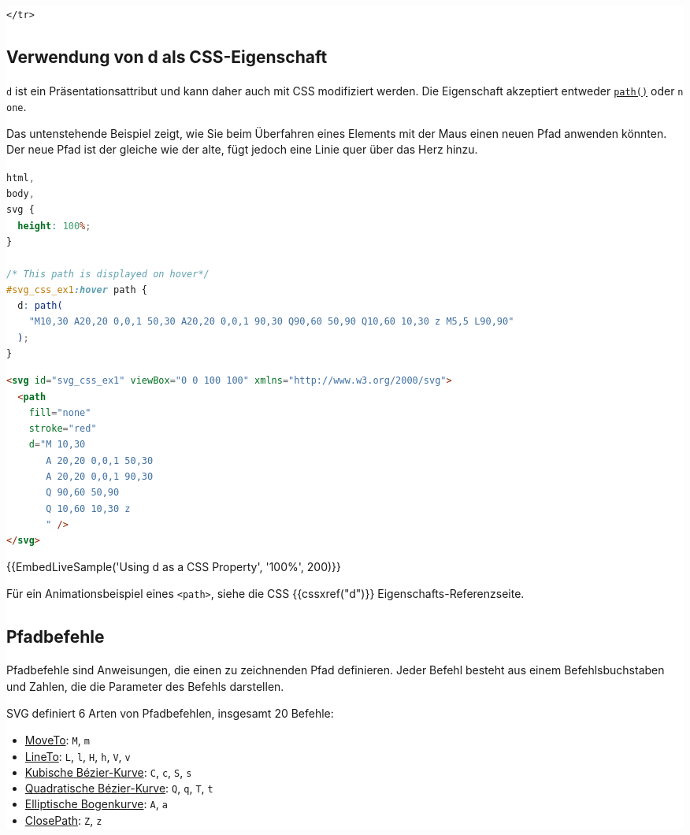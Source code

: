     </tr>
  </tbody>
</table>

## Verwendung von d als CSS-Eigenschaft

`d` ist ein Präsentationsattribut und kann daher auch mit CSS modifiziert werden. Die Eigenschaft akzeptiert entweder [`path()`](/de/docs/Web/CSS/basic-shape/path) oder `none`.

Das untenstehende Beispiel zeigt, wie Sie beim Überfahren eines Elements mit der Maus einen neuen Pfad anwenden könnten. Der neue Pfad ist der gleiche wie der alte, fügt jedoch eine Linie quer über das Herz hinzu.

```css
html,
body,
svg {
  height: 100%;
}

/* This path is displayed on hover*/
#svg_css_ex1:hover path {
  d: path(
    "M10,30 A20,20 0,0,1 50,30 A20,20 0,0,1 90,30 Q90,60 50,90 Q10,60 10,30 z M5,5 L90,90"
  );
}
```

```html
<svg id="svg_css_ex1" viewBox="0 0 100 100" xmlns="http://www.w3.org/2000/svg">
  <path
    fill="none"
    stroke="red"
    d="M 10,30
       A 20,20 0,0,1 50,30
       A 20,20 0,0,1 90,30
       Q 90,60 50,90
       Q 10,60 10,30 z
       " />
</svg>
```

{{EmbedLiveSample('Using d as a CSS Property', '100%', 200)}}

Für ein Animationsbeispiel eines `<path>`, siehe die CSS {{cssxref("d")}} Eigenschafts-Referenzseite.

## Pfadbefehle

Pfadbefehle sind Anweisungen, die einen zu zeichnenden Pfad definieren. Jeder Befehl besteht aus einem Befehlsbuchstaben und Zahlen, die die Parameter des Befehls darstellen.

SVG definiert 6 Arten von Pfadbefehlen, insgesamt 20 Befehle:

- [MoveTo](#moveto-pfadbefehle): `M`, `m`
- [LineTo](#lineto-pfadbefehle): `L`, `l`, `H`, `h`, `V`, `v`
- [Kubische Bézier-Kurve](#kubische_bézier-kurve): `C`, `c`, `S`, `s`
- [Quadratische Bézier-Kurve](#quadratische_bézier-kurve): `Q`, `q`, `T`, `t`
- [Elliptische Bogenkurve](#elliptische_bogenkurve): `A`, `a`
- [ClosePath](#closepath): `Z`, `z`
